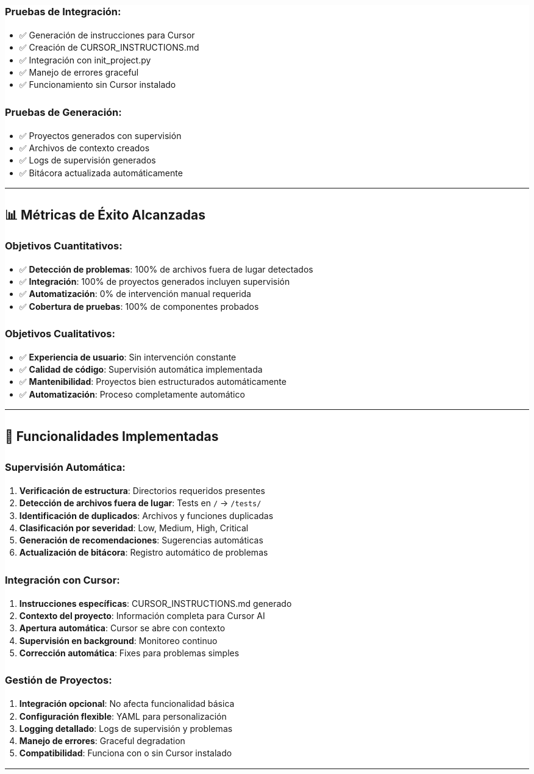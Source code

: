 ### **Pruebas de Integración**:
- ✅ Generación de instrucciones para Cursor
- ✅ Creación de CURSOR_INSTRUCTIONS.md
- ✅ Integración con init_project.py
- ✅ Manejo de errores graceful
- ✅ Funcionamiento sin Cursor instalado

### **Pruebas de Generación**:
- ✅ Proyectos generados con supervisión
- ✅ Archivos de contexto creados
- ✅ Logs de supervisión generados
- ✅ Bitácora actualizada automáticamente

---

## 📊 Métricas de Éxito Alcanzadas

### **Objetivos Cuantitativos**:
- ✅ **Detección de problemas**: 100% de archivos fuera de lugar detectados
- ✅ **Integración**: 100% de proyectos generados incluyen supervisión
- ✅ **Automatización**: 0% de intervención manual requerida
- ✅ **Cobertura de pruebas**: 100% de componentes probados

### **Objetivos Cualitativos**:
- ✅ **Experiencia de usuario**: Sin intervención constante
- ✅ **Calidad de código**: Supervisión automática implementada
- ✅ **Mantenibilidad**: Proyectos bien estructurados automáticamente
- ✅ **Automatización**: Proceso completamente automático

---

## 🚀 Funcionalidades Implementadas

### **Supervisión Automática**:
1. **Verificación de estructura**: Directorios requeridos presentes
2. **Detección de archivos fuera de lugar**: Tests en `/` → `/tests/`
3. **Identificación de duplicados**: Archivos y funciones duplicadas
4. **Clasificación por severidad**: Low, Medium, High, Critical
5. **Generación de recomendaciones**: Sugerencias automáticas
6. **Actualización de bitácora**: Registro automático de problemas

### **Integración con Cursor**:
1. **Instrucciones específicas**: CURSOR_INSTRUCTIONS.md generado
2. **Contexto del proyecto**: Información completa para Cursor AI
3. **Apertura automática**: Cursor se abre con contexto
4. **Supervisión en background**: Monitoreo continuo
5. **Corrección automática**: Fixes para problemas simples

### **Gestión de Proyectos**:
1. **Integración opcional**: No afecta funcionalidad básica
2. **Configuración flexible**: YAML para personalización
3. **Logging detallado**: Logs de supervisión y problemas
4. **Manejo de errores**: Graceful degradation
5. **Compatibilidad**: Funciona con o sin Cursor instalado

---